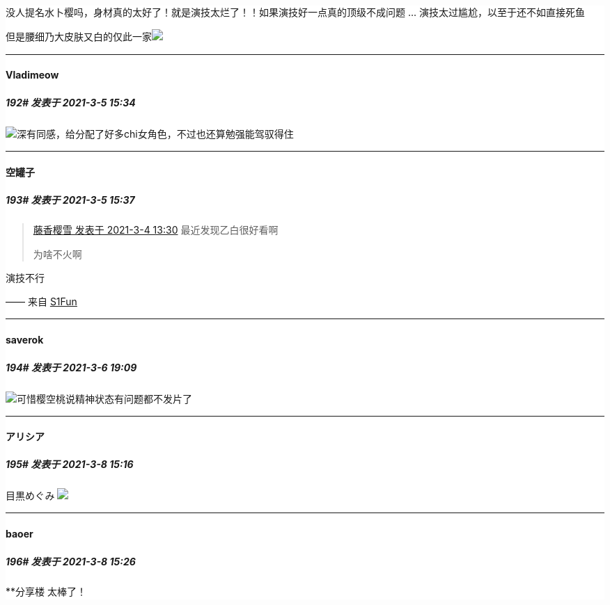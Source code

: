 没人提名水卜樱吗，身材真的太好了！就是演技太烂了！！如果演技好一点真的顶级不成问题 ...</blockquote>
演技太过尴尬，以至于还不如直接死鱼

但是腰细乃大皮肤又白的仅此一家<img src="https://static.saraba1st.com/image/smiley/face2017/081.png" referrerpolicy="no-referrer">


-----

####  Vladimeow  
##### 192#       发表于 2021-3-5 15:34


<img src="https://static.saraba1st.com/image/smiley/face2017/009.gif" referrerpolicy="no-referrer">深有同感，给分配了好多chi女角色，不过也还算勉强能驾驭得住


-----

####  空罐子  
##### 193#       发表于 2021-3-5 15:37


<blockquote><a href="httphttps://bbs.saraba1st.com/2b/forum.php?mod=redirect&amp;goto=findpost&amp;pid=50508222&amp;ptid=1990248" target="_blank">藤香樱雪 发表于 2021-3-4 13:30</a>
最近发现乙白很好看啊

为啥不火啊</blockquote>
演技不行

—— 来自 [S1Fun](https://s1fun.koalcat.com)


-----

####  saverok  
##### 194#       发表于 2021-3-6 19:09


<img src="https://static.saraba1st.com/image/smiley/face2017/003.png" referrerpolicy="no-referrer">可惜樱空桃说精神状态有问题都不发片了


-----

####  アリシア  
##### 195#       发表于 2021-3-8 15:16


目黒めぐみ <img src="https://static.saraba1st.com/image/smiley/face2017/074.png" referrerpolicy="no-referrer">


-----

####  baoer  
##### 196#       发表于 2021-3-8 15:26


**分享楼 太棒了！
